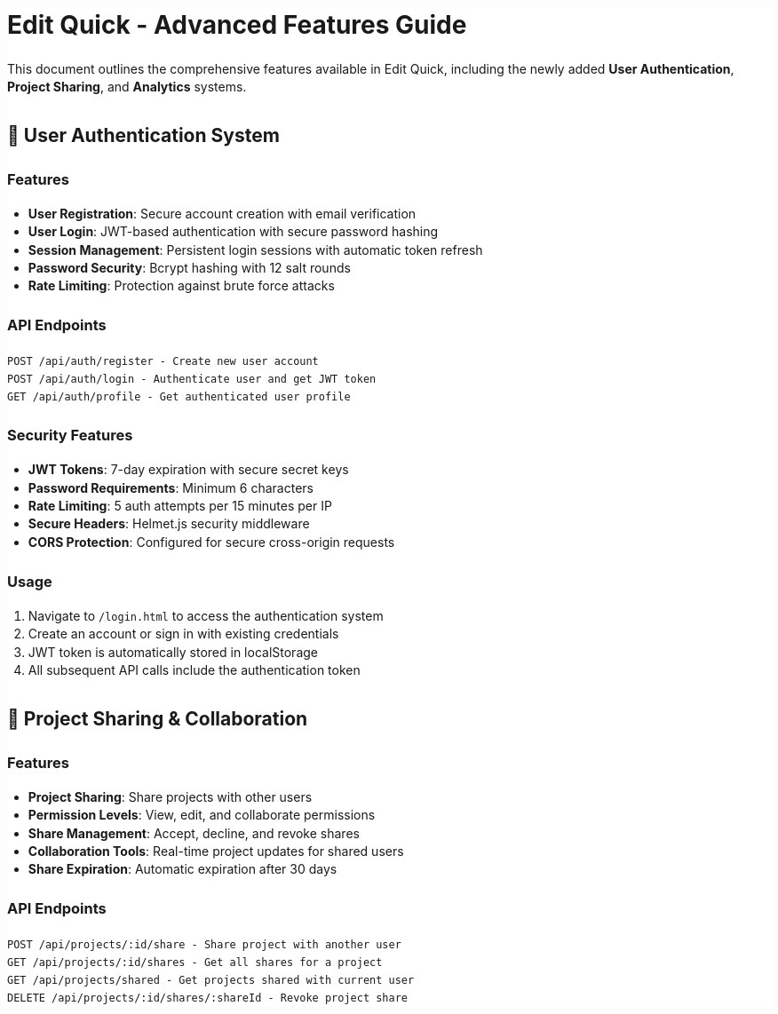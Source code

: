 # Edit Quick - Advanced Features Guide

This document outlines the comprehensive features available in Edit Quick, including the newly added **User Authentication**, **Project Sharing**, and **Analytics** systems.

## 🔐 User Authentication System

### Features
- **User Registration**: Secure account creation with email verification
- **User Login**: JWT-based authentication with secure password hashing
- **Session Management**: Persistent login sessions with automatic token refresh
- **Password Security**: Bcrypt hashing with 12 salt rounds
- **Rate Limiting**: Protection against brute force attacks

### API Endpoints
```http
POST /api/auth/register - Create new user account
POST /api/auth/login - Authenticate user and get JWT token
GET /api/auth/profile - Get authenticated user profile
```

### Security Features
- **JWT Tokens**: 7-day expiration with secure secret keys
- **Password Requirements**: Minimum 6 characters
- **Rate Limiting**: 5 auth attempts per 15 minutes per IP
- **Secure Headers**: Helmet.js security middleware
- **CORS Protection**: Configured for secure cross-origin requests

### Usage
1. Navigate to `/login.html` to access the authentication system
2. Create an account or sign in with existing credentials
3. JWT token is automatically stored in localStorage
4. All subsequent API calls include the authentication token

## 🔗 Project Sharing & Collaboration

### Features
- **Project Sharing**: Share projects with other users
- **Permission Levels**: View, edit, and collaborate permissions
- **Share Management**: Accept, decline, and revoke shares
- **Collaboration Tools**: Real-time project updates for shared users
- **Share Expiration**: Automatic expiration after 30 days

### API Endpoints
```http
POST /api/projects/:id/share - Share project with another user
GET /api/projects/:id/shares - Get all shares for a project
GET /api/projects/shared - Get projects shared with current user
DELETE /api/projects/:id/shares/:shareId - Revoke project share
```
